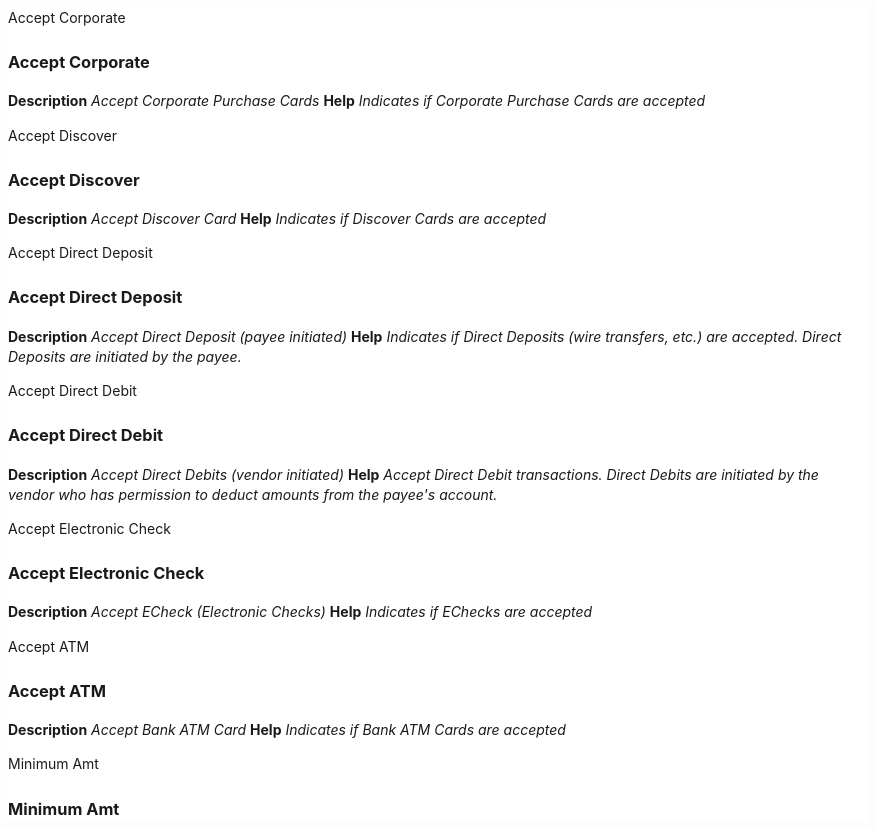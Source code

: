Accept Corporate
### Accept Corporate

**Description**
 *Accept Corporate Purchase Cards*
**Help**
 *Indicates if Corporate Purchase Cards are accepted*

Accept Discover
### Accept Discover

**Description**
 *Accept Discover Card*
**Help**
 *Indicates if Discover Cards are accepted*

Accept Direct Deposit
### Accept Direct Deposit

**Description**
 *Accept Direct Deposit (payee initiated)*
**Help**
 *Indicates if Direct Deposits (wire transfers, etc.) are accepted. Direct Deposits are initiated by the payee.*

Accept Direct Debit
### Accept Direct Debit

**Description**
 *Accept Direct Debits (vendor initiated)*
**Help**
 *Accept Direct Debit transactions. Direct Debits are initiated by the vendor who has permission to deduct amounts from the payee's account.*

Accept Electronic Check
### Accept Electronic Check

**Description**
 *Accept ECheck (Electronic Checks)*
**Help**
 *Indicates if EChecks are accepted*

Accept ATM
### Accept ATM

**Description**
 *Accept Bank ATM Card*
**Help**
 *Indicates if Bank ATM Cards are accepted*

Minimum Amt
### Minimum Amt

